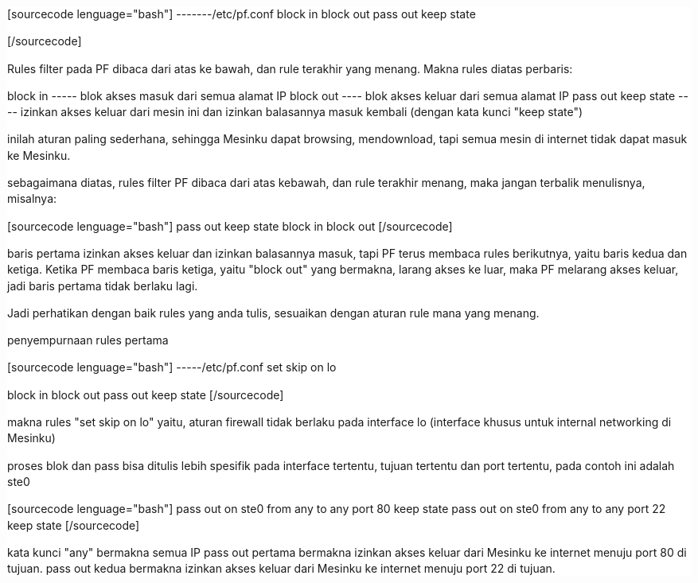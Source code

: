 [sourcecode lenguage="bash"]
-------/etc/pf.conf
block in
block out
pass out keep state

[/sourcecode] 

Rules filter pada PF dibaca dari atas ke bawah, dan rule terakhir yang menang. Makna rules diatas perbaris:

block in ----- blok akses masuk dari semua alamat IP
block out ---- blok akses keluar dari semua alamat IP
pass out keep state ---- izinkan akses keluar dari mesin ini dan izinkan balasannya masuk kembali (dengan kata kunci "keep state")

inilah aturan paling sederhana, sehingga Mesinku dapat browsing, mendownload, tapi semua mesin di internet tidak dapat masuk ke Mesinku.

sebagaimana diatas, rules filter PF dibaca dari atas kebawah, dan rule terakhir menang, maka jangan terbalik menulisnya, misalnya:

[sourcecode lenguage="bash"]
pass out keep state
block in
block out
[/sourcecode] 

baris pertama izinkan akses keluar dan izinkan balasannya masuk, tapi PF terus membaca rules berikutnya, yaitu baris kedua dan ketiga. Ketika PF membaca baris ketiga, yaitu "block out" yang bermakna, larang akses ke luar, maka PF melarang akses keluar, jadi baris pertama tidak berlaku lagi.

Jadi perhatikan dengan baik rules yang anda tulis, sesuaikan dengan aturan rule mana yang menang.

penyempurnaan rules pertama

[sourcecode lenguage="bash"]
-----/etc/pf.conf
set skip on lo

block in
block out
pass out keep state
[/sourcecode]

makna rules "set skip on lo" yaitu, aturan firewall tidak berlaku pada interface lo (interface khusus untuk internal networking di Mesinku)

proses blok dan pass bisa ditulis lebih spesifik pada interface tertentu, tujuan tertentu dan port tertentu, pada contoh ini adalah ste0

[sourcecode lenguage="bash"]
pass out on ste0 from any to any port 80 keep state
pass out on ste0 from any to any port 22 keep state
[/sourcecode]

kata kunci "any" bermakna semua IP
pass out pertama bermakna izinkan akses keluar dari Mesinku ke internet menuju port 80 di tujuan.
pass out kedua bermakna izinkan akses keluar dari Mesinku ke internet menuju port 22 di tujuan.
